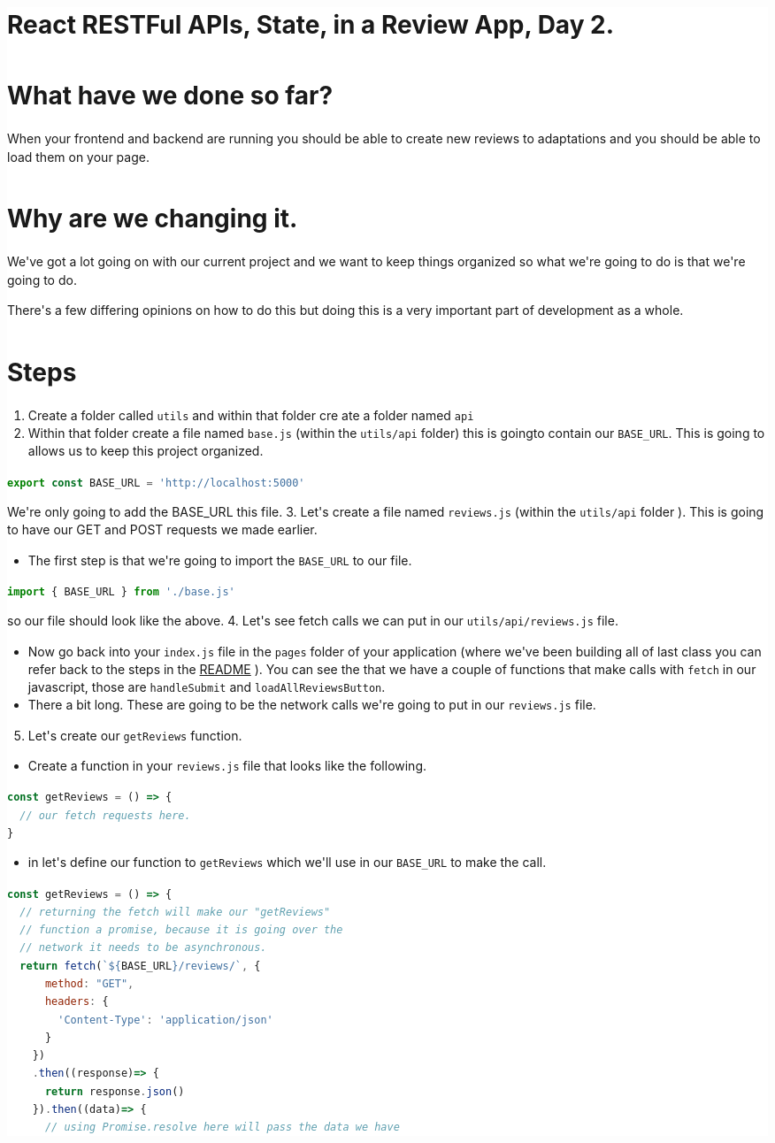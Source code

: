 # React RESTFul APIs, State, in a Review App, Day 2.

# What have we done so far?

When your frontend and backend are running you should be able to create new reviews to adaptations and you should be able to load them on your page.

# Why are we changing it.

We've got a lot going on with our current project and we want to keep things organized so what we're going to do is that we're going to do.

There's a few differing opinions on how to do this but doing this is a very important part of development as a whole.

# Steps

1. Create a folder called `utils` and within that folder cre ate a folder named `api`
2. Within that folder create a file named `base.js` (within the `utils/api` folder)
this is goingto contain our `BASE_URL`.
This is going to allows us to keep this project organized. 
```js
export const BASE_URL = 'http://localhost:5000'
```
We're only going to add the BASE_URL this file.
3. Let's create a file named `reviews.js` (within the `utils/api` folder ). 
This is going to have our GET and POST requests we made earlier.
- The first step is that we're going to import the `BASE_URL` to our file. 
```js 
import { BASE_URL } from './base.js'
```
so our file should look like the above.
4. Let's see fetch calls we can put in our `utils/api/reviews.js` file.
- Now go back into your `index.js` file in the `pages` folder of your application (where we've been building all of last class you can refer back to the steps in the [README](./README.md) ).
You can see the that we have a couple of functions that make calls with `fetch` in our javascript, those are `handleSubmit` and `loadAllReviewsButton`.
- There a bit long.
These are going to be the network calls we're going to put in our `reviews.js` file.
5. Let's create our `getReviews` function.
- Create a function in your `reviews.js` file that looks like the following.
```js
const getReviews = () => {
  // our fetch requests here.
}
```
- in let's define our function to `getReviews` which we'll use in our `BASE_URL` to make the call.
```js
const getReviews = () => {
  // returning the fetch will make our "getReviews"
  // function a promise, because it is going over the
  // network it needs to be asynchronous.
  return fetch(`${BASE_URL}/reviews/`, {
      method: "GET",
      headers: {
        'Content-Type': 'application/json'       
      }
    })
    .then((response)=> {
      return response.json()
    }).then((data)=> {
      // using Promise.resolve here will pass the data we have
```